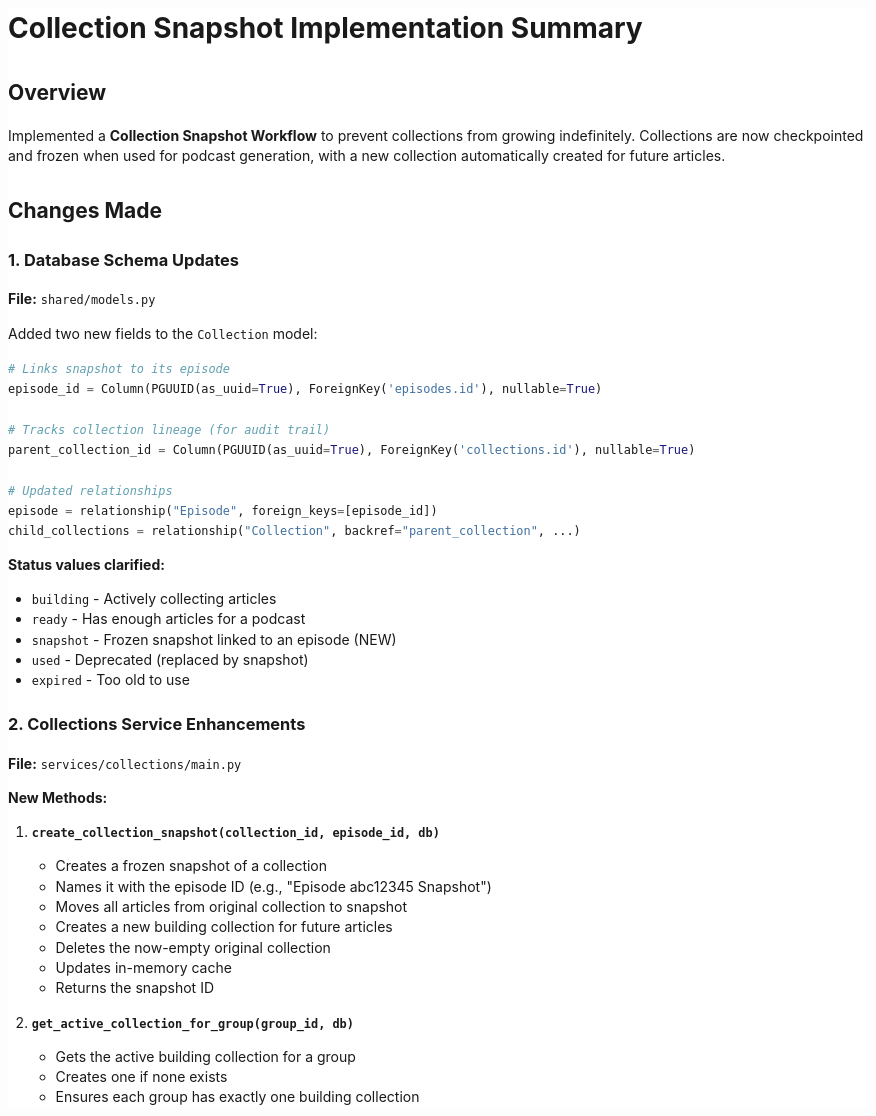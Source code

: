 # Collection Snapshot Implementation Summary

## Overview

Implemented a **Collection Snapshot Workflow** to prevent collections from growing indefinitely. Collections are now checkpointed and frozen when used for podcast generation, with a new collection automatically created for future articles.

## Changes Made

### 1. Database Schema Updates

**File:** `shared/models.py`

Added two new fields to the `Collection` model:

```python
# Links snapshot to its episode
episode_id = Column(PGUUID(as_uuid=True), ForeignKey('episodes.id'), nullable=True)

# Tracks collection lineage (for audit trail)
parent_collection_id = Column(PGUUID(as_uuid=True), ForeignKey('collections.id'), nullable=True)

# Updated relationships
episode = relationship("Episode", foreign_keys=[episode_id])
child_collections = relationship("Collection", backref="parent_collection", ...)
```

**Status values clarified:**
- `building` - Actively collecting articles
- `ready` - Has enough articles for a podcast
- `snapshot` - Frozen snapshot linked to an episode (NEW)
- `used` - Deprecated (replaced by snapshot)
- `expired` - Too old to use

### 2. Collections Service Enhancements

**File:** `services/collections/main.py`

**New Methods:**

1. **`create_collection_snapshot(collection_id, episode_id, db)`**
   - Creates a frozen snapshot of a collection
   - Names it with the episode ID (e.g., "Episode abc12345 Snapshot")
   - Moves all articles from original collection to snapshot
   - Creates a new building collection for future articles
   - Deletes the now-empty original collection
   - Updates in-memory cache
   - Returns the snapshot ID

2. **`get_active_collection_for_group(group_id, db)`**
   - Gets the active building collection for a group
   - Creates one if none exists
   - Ensures each group has exactly one building collection
